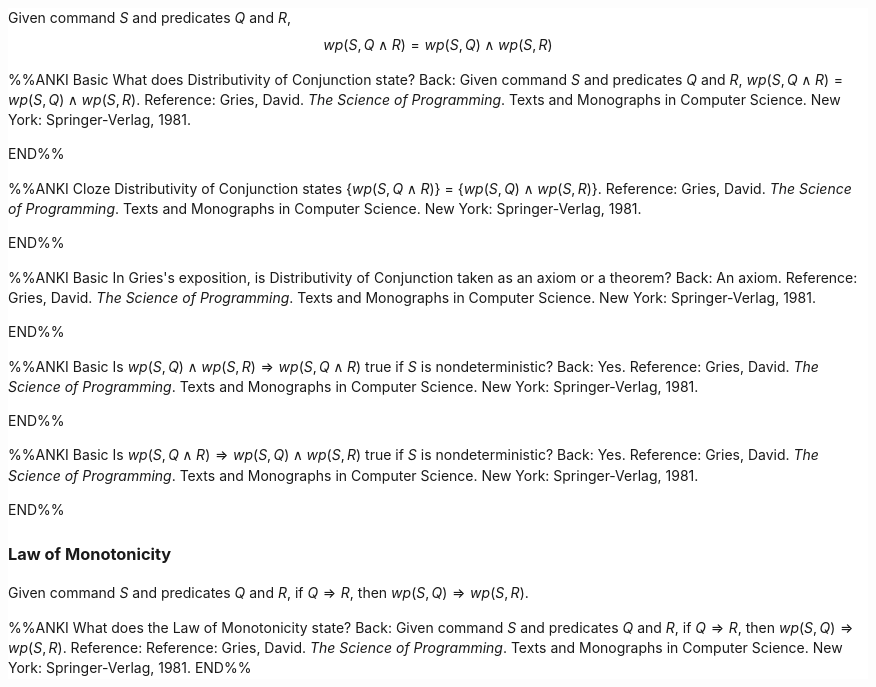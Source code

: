 Given command $S$ and predicates $Q$ and $R$, $$wp(S, Q \land R) = wp(S, Q) \land wp(S, R)$$

%%ANKI
Basic
What does Distributivity of Conjunction state?
Back: Given command $S$ and predicates $Q$ and $R$, $wp(S, Q \land R) = wp(S, Q) \land wp(S, R)$.
Reference: Gries, David. *The Science of Programming*. Texts and Monographs in Computer Science. New York: Springer-Verlag, 1981.

END%%

%%ANKI
Cloze
Distributivity of Conjunction states {$wp(S, Q \land R)$} $=$ {$wp(S, Q) \land wp(S, R)$}.
Reference: Gries, David. *The Science of Programming*. Texts and Monographs in Computer Science. New York: Springer-Verlag, 1981.

END%%

%%ANKI
Basic
In Gries's exposition, is Distributivity of Conjunction taken as an axiom or a theorem?
Back: An axiom.
Reference: Gries, David. *The Science of Programming*. Texts and Monographs in Computer Science. New York: Springer-Verlag, 1981.

END%%

%%ANKI
Basic
Is $wp(S, Q) \land wp(S, R) \Rightarrow wp(S, Q \land R)$ true if $S$ is nondeterministic?
Back: Yes.
Reference: Gries, David. *The Science of Programming*. Texts and Monographs in Computer Science. New York: Springer-Verlag, 1981.

END%%

%%ANKI
Basic
Is $wp(S, Q \land R) \Rightarrow wp(S, Q) \land wp(S, R)$ true if $S$ is nondeterministic?
Back: Yes.
Reference: Gries, David. *The Science of Programming*. Texts and Monographs in Computer Science. New York: Springer-Verlag, 1981.

END%%

### Law of Monotonicity

Given command $S$ and predicates $Q$ and $R$, if $Q \Rightarrow R$, then $wp(S, Q) \Rightarrow wp(S, R)$.

%%ANKI
What does the Law of Monotonicity state?
Back: Given command $S$ and predicates $Q$ and $R$, if $Q \Rightarrow R$, then $wp(S, Q) \Rightarrow wp(S, R)$.
Reference: Reference: Gries, David. *The Science of Programming*. Texts and Monographs in Computer Science. New York: Springer-Verlag, 1981.
END%%
